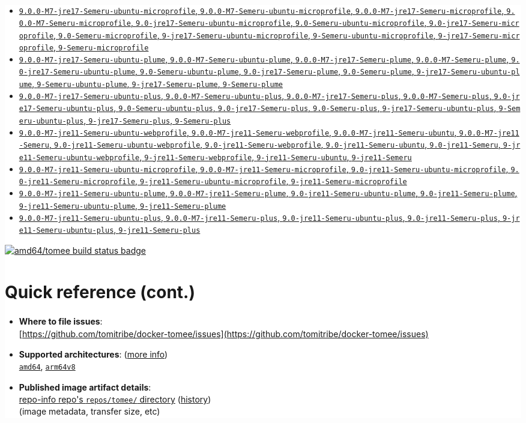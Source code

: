 -	[`9.0.0-M7-jre17-Semeru-ubuntu-microprofile`, `9.0.0-M7-Semeru-ubuntu-microprofile`, `9.0.0-M7-jre17-Semeru-microprofile`, `9.0.0-M7-Semeru-microprofile`, `9.0-jre17-Semeru-ubuntu-microprofile`, `9.0-Semeru-ubuntu-microprofile`, `9.0-jre17-Semeru-microprofile`, `9.0-Semeru-microprofile`, `9-jre17-Semeru-ubuntu-microprofile`, `9-Semeru-ubuntu-microprofile`, `9-jre17-Semeru-microprofile`, `9-Semeru-microprofile`](https://github.com/tomitribe/docker-tomee/blob/7d3c2a8318a6deaed3ae2ff738aabb8960f46a1e/TomEE-9.0/jre17/Semeru/ubuntu/microprofile/Dockerfile)
-	[`9.0.0-M7-jre17-Semeru-ubuntu-plume`, `9.0.0-M7-Semeru-ubuntu-plume`, `9.0.0-M7-jre17-Semeru-plume`, `9.0.0-M7-Semeru-plume`, `9.0-jre17-Semeru-ubuntu-plume`, `9.0-Semeru-ubuntu-plume`, `9.0-jre17-Semeru-plume`, `9.0-Semeru-plume`, `9-jre17-Semeru-ubuntu-plume`, `9-Semeru-ubuntu-plume`, `9-jre17-Semeru-plume`, `9-Semeru-plume`](https://github.com/tomitribe/docker-tomee/blob/7d3c2a8318a6deaed3ae2ff738aabb8960f46a1e/TomEE-9.0/jre17/Semeru/ubuntu/plume/Dockerfile)
-	[`9.0.0-M7-jre17-Semeru-ubuntu-plus`, `9.0.0-M7-Semeru-ubuntu-plus`, `9.0.0-M7-jre17-Semeru-plus`, `9.0.0-M7-Semeru-plus`, `9.0-jre17-Semeru-ubuntu-plus`, `9.0-Semeru-ubuntu-plus`, `9.0-jre17-Semeru-plus`, `9.0-Semeru-plus`, `9-jre17-Semeru-ubuntu-plus`, `9-Semeru-ubuntu-plus`, `9-jre17-Semeru-plus`, `9-Semeru-plus`](https://github.com/tomitribe/docker-tomee/blob/7d3c2a8318a6deaed3ae2ff738aabb8960f46a1e/TomEE-9.0/jre17/Semeru/ubuntu/plus/Dockerfile)
-	[`9.0.0-M7-jre11-Semeru-ubuntu-webprofile`, `9.0.0-M7-jre11-Semeru-webprofile`, `9.0.0-M7-jre11-Semeru-ubuntu`, `9.0.0-M7-jre11-Semeru`, `9.0-jre11-Semeru-ubuntu-webprofile`, `9.0-jre11-Semeru-webprofile`, `9.0-jre11-Semeru-ubuntu`, `9.0-jre11-Semeru`, `9-jre11-Semeru-ubuntu-webprofile`, `9-jre11-Semeru-webprofile`, `9-jre11-Semeru-ubuntu`, `9-jre11-Semeru`](https://github.com/tomitribe/docker-tomee/blob/7d3c2a8318a6deaed3ae2ff738aabb8960f46a1e/TomEE-9.0/jre11/Semeru/ubuntu/webprofile/Dockerfile)
-	[`9.0.0-M7-jre11-Semeru-ubuntu-microprofile`, `9.0.0-M7-jre11-Semeru-microprofile`, `9.0-jre11-Semeru-ubuntu-microprofile`, `9.0-jre11-Semeru-microprofile`, `9-jre11-Semeru-ubuntu-microprofile`, `9-jre11-Semeru-microprofile`](https://github.com/tomitribe/docker-tomee/blob/7d3c2a8318a6deaed3ae2ff738aabb8960f46a1e/TomEE-9.0/jre11/Semeru/ubuntu/microprofile/Dockerfile)
-	[`9.0.0-M7-jre11-Semeru-ubuntu-plume`, `9.0.0-M7-jre11-Semeru-plume`, `9.0-jre11-Semeru-ubuntu-plume`, `9.0-jre11-Semeru-plume`, `9-jre11-Semeru-ubuntu-plume`, `9-jre11-Semeru-plume`](https://github.com/tomitribe/docker-tomee/blob/7d3c2a8318a6deaed3ae2ff738aabb8960f46a1e/TomEE-9.0/jre11/Semeru/ubuntu/plume/Dockerfile)
-	[`9.0.0-M7-jre11-Semeru-ubuntu-plus`, `9.0.0-M7-jre11-Semeru-plus`, `9.0-jre11-Semeru-ubuntu-plus`, `9.0-jre11-Semeru-plus`, `9-jre11-Semeru-ubuntu-plus`, `9-jre11-Semeru-plus`](https://github.com/tomitribe/docker-tomee/blob/7d3c2a8318a6deaed3ae2ff738aabb8960f46a1e/TomEE-9.0/jre11/Semeru/ubuntu/plus/Dockerfile)

[![amd64/tomee build status badge](https://img.shields.io/jenkins/s/https/doi-janky.infosiftr.net/job/multiarch/job/amd64/job/tomee.svg?label=amd64/tomee%20%20build%20job)](https://doi-janky.infosiftr.net/job/multiarch/job/amd64/job/tomee/)

# Quick reference (cont.)

-	**Where to file issues**:  
	[https://github.com/tomitribe/docker-tomee/issues](https://github.com/tomitribe/docker-tomee/issues)

-	**Supported architectures**: ([more info](https://github.com/docker-library/official-images#architectures-other-than-amd64))  
	[`amd64`](https://hub.docker.com/r/amd64/tomee/), [`arm64v8`](https://hub.docker.com/r/arm64v8/tomee/)

-	**Published image artifact details**:  
	[repo-info repo's `repos/tomee/` directory](https://github.com/docker-library/repo-info/blob/master/repos/tomee) ([history](https://github.com/docker-library/repo-info/commits/master/repos/tomee))  
	(image metadata, transfer size, etc)
